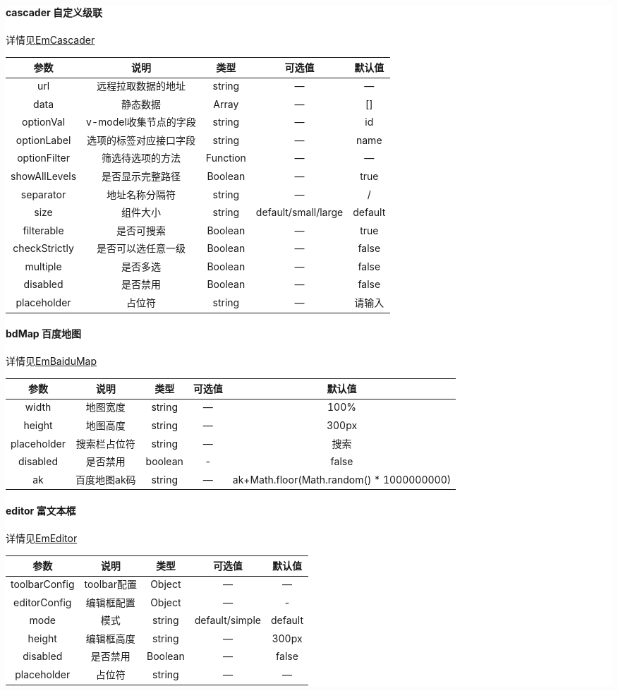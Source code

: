 #### cascader 自定义级联

详情见[EmCascader](../EmCascader/README.md)

|      参数       |       说明       |    类型    |         可选值         |   默认值   |
|:-------------:|:--------------:|:--------:|:-------------------:|:-------:|
|      url      |   远程拉取数据的地址    |  string  |          —          |    —    |
|     data      |      静态数据      |  Array   |          —          |   []    |
|   optionVal   | v-model收集节点的字段 |  string  |          —          |   id    |
|  optionLabel  |  选项的标签对应接口字段   |  string  |          —          |  name   |
| optionFilter  |    筛选待选项的方法    | Function |          —          |    —    |
| showAllLevels |    是否显示完整路径    | Boolean  |          —          |  true   |
|   separator   |    地址名称分隔符     |  string  |          —          |    /    |
|     size      |      组件大小      |  string  | default/small/large | default |
|  filterable   |     是否可搜索      | Boolean  |          —          |  true   |
| checkStrictly |   是否可以选任意一级    | Boolean  |          —          |  false  |
|   multiple    |      是否多选      | Boolean  |          —          |  false  |
|   disabled    |      是否禁用      | Boolean  |          —          |  false  |
|  placeholder  |      占位符       |  string  |          —          |   请输入   |

#### bdMap 百度地图

详情见[EmBaiduMap](../EmBaiduMap/README.md)

|     参数      |   说明    |   类型    | 可选值 |                    默认值                    |
|:-----------:|:-------:|:-------:|:---:|:-----------------------------------------:|
|    width    |  地图宽度   | string  |  —  |                   100%                    |
|   height    |  地图高度   | string  |  —  |                   300px                   |
| placeholder | 搜索栏占位符  | string  |  —  |                    搜索                     |
|  disabled   |  是否禁用   | boolean |  -  |                   false                   |
|     ak      | 百度地图ak码 | string  |  —  | ak+Math.floor(Math.random() * 1000000000) |

#### editor 富文本框

详情见[EmEditor](../EmEditor/README.md)

|      参数       |    说明     |   类型    |      可选值       |   默认值   |
|:-------------:|:---------:|:-------:|:--------------:|:-------:|
| toolbarConfig | toolbar配置 | Object  |       —        |    —    |
| editorConfig  |   编辑框配置   | Object  |       —        |    -    |
|     mode      |    模式     | string  | default/simple | default |
|    height     |   编辑框高度   | string  |       —        |  300px  |
|   disabled    |   是否禁用    | Boolean |       —        |  false  |
|  placeholder  |    占位符    | string  |       —        |    —    |

